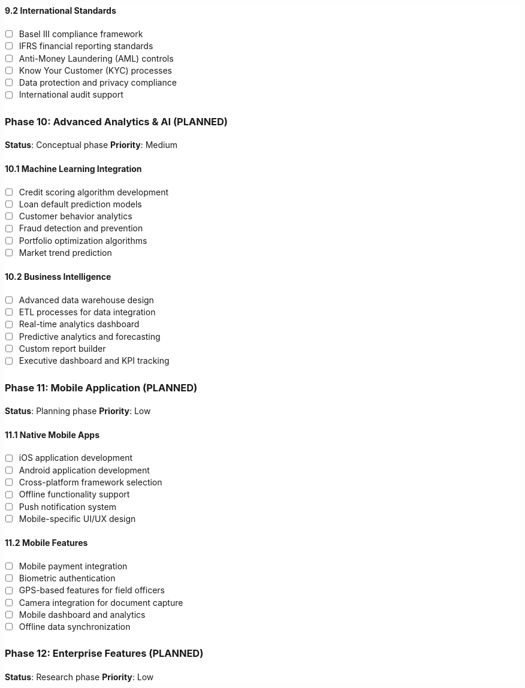 #### 9.2 International Standards
- [ ] Basel III compliance framework
- [ ] IFRS financial reporting standards
- [ ] Anti-Money Laundering (AML) controls
- [ ] Know Your Customer (KYC) processes
- [ ] Data protection and privacy compliance
- [ ] International audit support

### Phase 10: Advanced Analytics & AI (PLANNED)
**Status**: Conceptual phase
**Priority**: Medium

#### 10.1 Machine Learning Integration
- [ ] Credit scoring algorithm development
- [ ] Loan default prediction models
- [ ] Customer behavior analytics
- [ ] Fraud detection and prevention
- [ ] Portfolio optimization algorithms
- [ ] Market trend prediction

#### 10.2 Business Intelligence
- [ ] Advanced data warehouse design
- [ ] ETL processes for data integration
- [ ] Real-time analytics dashboard
- [ ] Predictive analytics and forecasting
- [ ] Custom report builder
- [ ] Executive dashboard and KPI tracking

### Phase 11: Mobile Application (PLANNED)
**Status**: Planning phase
**Priority**: Low

#### 11.1 Native Mobile Apps
- [ ] iOS application development
- [ ] Android application development
- [ ] Cross-platform framework selection
- [ ] Offline functionality support
- [ ] Push notification system
- [ ] Mobile-specific UI/UX design

#### 11.2 Mobile Features
- [ ] Mobile payment integration
- [ ] Biometric authentication
- [ ] GPS-based features for field officers
- [ ] Camera integration for document capture
- [ ] Mobile dashboard and analytics
- [ ] Offline data synchronization

### Phase 12: Enterprise Features (PLANNED)
**Status**: Research phase
**Priority**: Low
